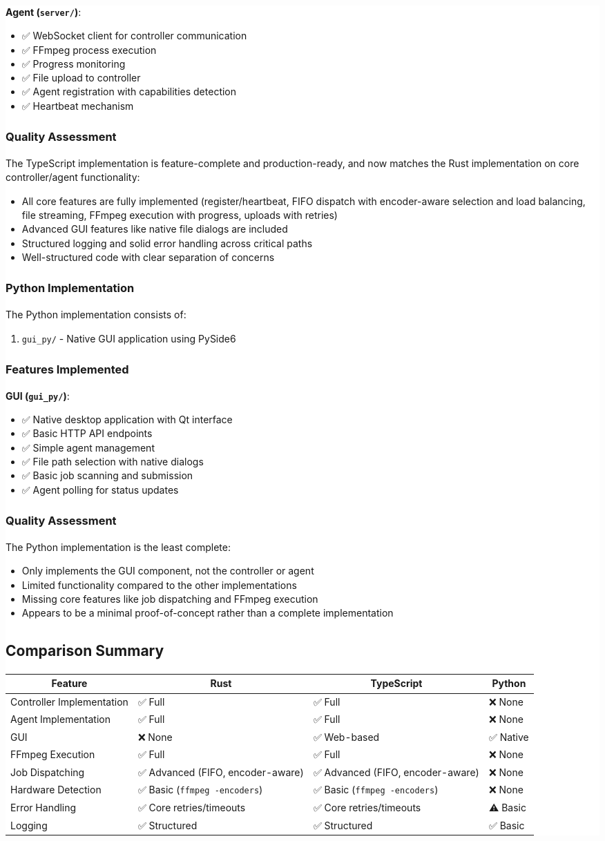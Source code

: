 **Agent (`server/`)**:
- ✅ WebSocket client for controller communication
- ✅ FFmpeg process execution
- ✅ Progress monitoring
- ✅ File upload to controller
- ✅ Agent registration with capabilities detection
- ✅ Heartbeat mechanism

### Quality Assessment

The TypeScript implementation is feature-complete and production-ready, and now matches the Rust implementation on core controller/agent functionality:
- All core features are fully implemented (register/heartbeat, FIFO dispatch with encoder-aware selection and load balancing, file streaming, FFmpeg execution with progress, uploads with retries)
- Advanced GUI features like native file dialogs are included
- Structured logging and solid error handling across critical paths
- Well-structured code with clear separation of concerns

### Python Implementation

The Python implementation consists of:
1. `gui_py/` - Native GUI application using PySide6

### Features Implemented

**GUI (`gui_py/`)**:
- ✅ Native desktop application with Qt interface
- ✅ Basic HTTP API endpoints
- ✅ Simple agent management
- ✅ File path selection with native dialogs
- ✅ Basic job scanning and submission
- ✅ Agent polling for status updates

### Quality Assessment

The Python implementation is the least complete:
- Only implements the GUI component, not the controller or agent
- Limited functionality compared to the other implementations
- Missing core features like job dispatching and FFmpeg execution
- Appears to be a minimal proof-of-concept rather than a complete implementation

## Comparison Summary

| Feature | Rust | TypeScript | Python |
|---------|------|------------|--------|
| Controller Implementation | ✅ Full | ✅ Full | ❌ None |
| Agent Implementation | ✅ Full | ✅ Full | ❌ None |
| GUI | ❌ None | ✅ Web-based | ✅ Native |
| FFmpeg Execution | ✅ Full | ✅ Full | ❌ None |
| Job Dispatching | ✅ Advanced (FIFO, encoder-aware) | ✅ Advanced (FIFO, encoder-aware) | ❌ None |
| Hardware Detection | ✅ Basic (`ffmpeg -encoders`) | ✅ Basic (`ffmpeg -encoders`) | ❌ None |
| Error Handling | ✅ Core retries/timeouts | ✅ Core retries/timeouts | ⚠️ Basic |
| Logging | ✅ Structured | ✅ Structured | ✅ Basic |
